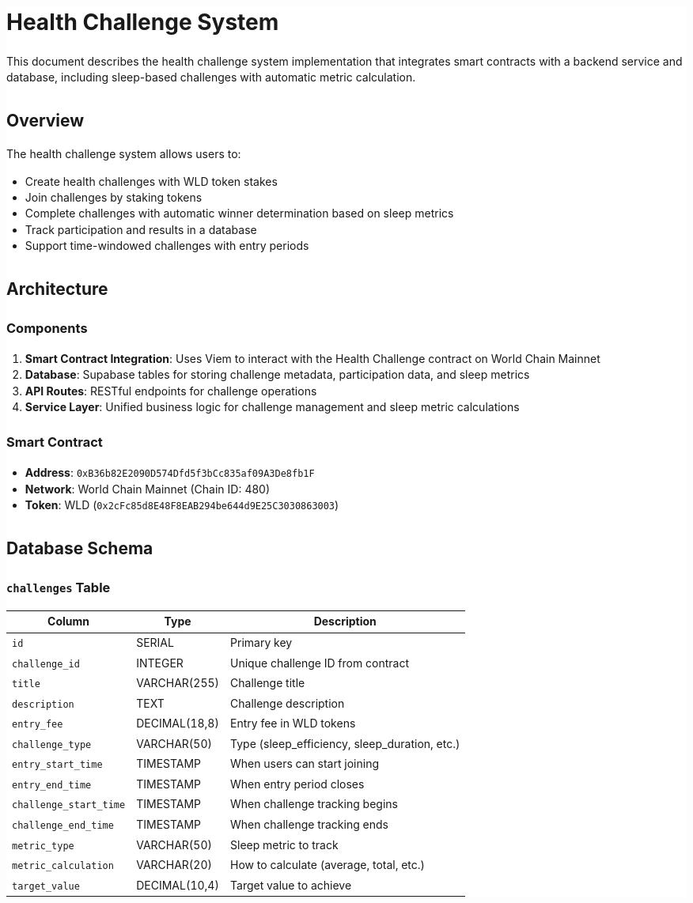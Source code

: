 # Health Challenge System

This document describes the health challenge system implementation that integrates smart contracts with a backend service and database, including sleep-based challenges with automatic metric calculation.

## Overview

The health challenge system allows users to:

- Create health challenges with WLD token stakes
- Join challenges by staking tokens
- Complete challenges with automatic winner determination based on sleep metrics
- Track participation and results in a database
- Support time-windowed challenges with entry periods

## Architecture

### Components

1. **Smart Contract Integration**: Uses Viem to interact with the Health Challenge contract on World Chain Mainnet
2. **Database**: Supabase tables for storing challenge metadata, participation data, and sleep metrics
3. **API Routes**: RESTful endpoints for challenge operations
4. **Service Layer**: Unified business logic for challenge management and sleep metric calculations

### Smart Contract

- **Address**: `0xB36b82E2090D574Dfd5f3bCc835af09A3De8fb1F`
- **Network**: World Chain Mainnet (Chain ID: 480)
- **Token**: WLD (`0x2cFc85d8E48F8EAB294be644d9E25C3030863003`)

## Database Schema

### `challenges` Table

| Column                        | Type          | Description                                                |
| ----------------------------- | ------------- | ---------------------------------------------------------- |
| `id`                          | SERIAL        | Primary key                                                |
| `challenge_id`                | INTEGER       | Unique challenge ID from contract                          |
| `title`                       | VARCHAR(255)  | Challenge title                                            |
| `description`                 | TEXT          | Challenge description                                      |
| `entry_fee`                   | DECIMAL(18,8) | Entry fee in WLD tokens                                    |
| `challenge_type`              | VARCHAR(50)   | Type (sleep_efficiency, sleep_duration, etc.)              |
| `entry_start_time`            | TIMESTAMP     | When users can start joining                               |
| `entry_end_time`              | TIMESTAMP     | When entry period closes                                   |
| `challenge_start_time`        | TIMESTAMP     | When challenge tracking begins                             |
| `challenge_end_time`          | TIMESTAMP     | When challenge tracking ends                               |
| `metric_type`                 | VARCHAR(50)   | Sleep metric to track                                      |
| `metric_calculation`          | VARCHAR(20)   | How to calculate (average, total, etc.)                    |
| `target_value`                | DECIMAL(10,4) | Target value to achieve                                    |